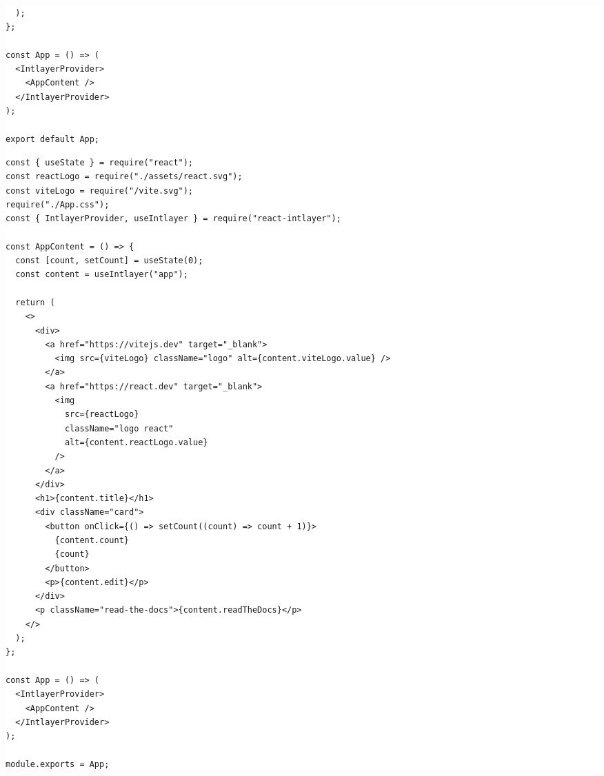 ```tsx {5,9} fileName="src/App.msx" codeFormat="esm"
  );
};

const App = () => (
  <IntlayerProvider>
    <AppContent />
  </IntlayerProvider>
);

export default App;
```

```tsx {5,9} fileName="src/App.csx" codeFormat="commonjs"
const { useState } = require("react");
const reactLogo = require("./assets/react.svg");
const viteLogo = require("/vite.svg");
require("./App.css");
const { IntlayerProvider, useIntlayer } = require("react-intlayer");

const AppContent = () => {
  const [count, setCount] = useState(0);
  const content = useIntlayer("app");

  return (
    <>
      <div>
        <a href="https://vitejs.dev" target="_blank">
          <img src={viteLogo} className="logo" alt={content.viteLogo.value} />
        </a>
        <a href="https://react.dev" target="_blank">
          <img
            src={reactLogo}
            className="logo react"
            alt={content.reactLogo.value}
          />
        </a>
      </div>
      <h1>{content.title}</h1>
      <div className="card">
        <button onClick={() => setCount((count) => count + 1)}>
          {content.count}
          {count}
        </button>
        <p>{content.edit}</p>
      </div>
      <p className="read-the-docs">{content.readTheDocs}</p>
    </>
  );
};

const App = () => (
  <IntlayerProvider>
    <AppContent />
  </IntlayerProvider>
);

module.exports = App;
```
